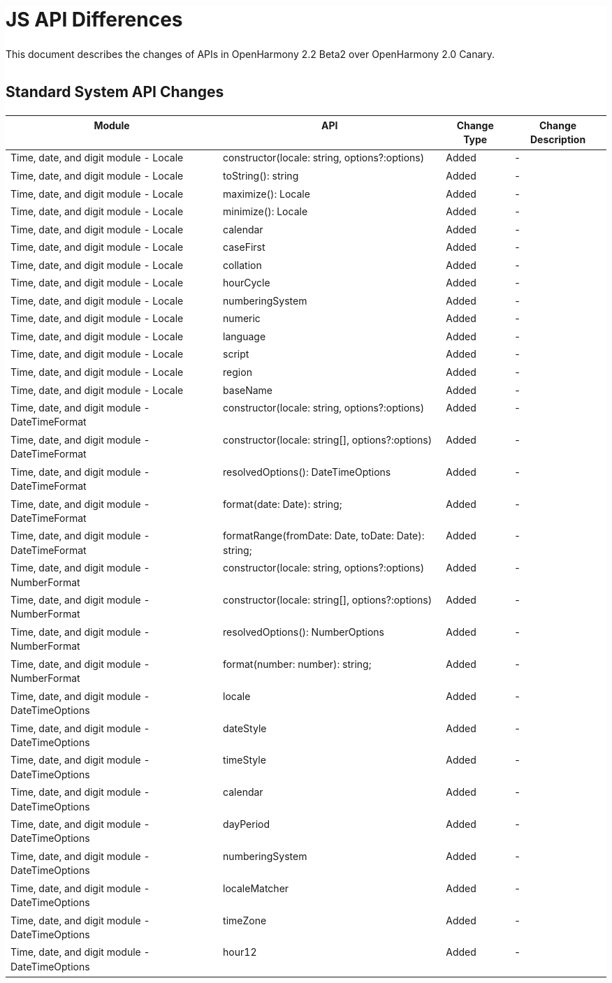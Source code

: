 # JS API Differences
This document describes the changes of APIs in OpenHarmony 2.2 Beta2 over OpenHarmony 2.0 Canary.
## Standard System API Changes

| Module | API | Change Type | Change Description |
|  --------  |  --------  |  --------  |  --------  |
|  Time, date, and digit module - Locale |  constructor(locale: string, options?:options)  |  Added |  -  |
|  Time, date, and digit module - Locale |  toString(): string  |  Added |  -  |
|  Time, date, and digit module - Locale |  maximize(): Locale  |  Added |  -  |
|  Time, date, and digit module - Locale |  minimize(): Locale  |  Added |  -  |
|  Time, date, and digit module - Locale |  calendar  |  Added |  -  |
|  Time, date, and digit module - Locale |  caseFirst  |  Added |  -  |
|  Time, date, and digit module - Locale |  collation  |  Added |  -  |
|  Time, date, and digit module - Locale |  hourCycle  |  Added |  -  |
|  Time, date, and digit module - Locale |  numberingSystem  |  Added |  -  |
|  Time, date, and digit module - Locale |  numeric  |  Added |  -  |
|  Time, date, and digit module - Locale |  language  |  Added |  -  |
|  Time, date, and digit module - Locale |  script  |  Added |  -  |
|  Time, date, and digit module - Locale |  region  |  Added |  -  |
|  Time, date, and digit module - Locale |  baseName  |  Added |  -  |
|  Time, date, and digit module - DateTimeFormat |  constructor(locale: string, options?:options)  |  Added |  -  |
|  Time, date, and digit module - DateTimeFormat |  constructor(locale: string[], options?:options)  |  Added |  -  |
|  Time, date, and digit module - DateTimeFormat |  resolvedOptions(): DateTimeOptions  |  Added |  -  |
|  Time, date, and digit module - DateTimeFormat |  format(date: Date): string;  |  Added |  -  |
|  Time, date, and digit module - DateTimeFormat |  formatRange(fromDate: Date, toDate: Date): string;  |  Added |  -  |
|  Time, date, and digit module - NumberFormat |  constructor(locale: string, options?:options)  |  Added |  -  |
|  Time, date, and digit module - NumberFormat |  constructor(locale: string[], options?:options)  |  Added |  -  |
|  Time, date, and digit module - NumberFormat |  resolvedOptions(): NumberOptions  |  Added |  -  |
|  Time, date, and digit module - NumberFormat |  format(number: number): string;  |  Added |  -  |
|  Time, date, and digit module - DateTimeOptions |  locale  |  Added |  -  |
|  Time, date, and digit module - DateTimeOptions |  dateStyle  |  Added |  -  |
|  Time, date, and digit module - DateTimeOptions |  timeStyle  |  Added |  -  |
|  Time, date, and digit module - DateTimeOptions |  calendar  |  Added |  -  |
|  Time, date, and digit module - DateTimeOptions |  dayPeriod  |  Added |  -  |
|  Time, date, and digit module - DateTimeOptions |  numberingSystem  |  Added |  -  |
|  Time, date, and digit module - DateTimeOptions |  localeMatcher  |  Added |  -  |
|  Time, date, and digit module - DateTimeOptions |  timeZone  |  Added |  -  |
|  Time, date, and digit module - DateTimeOptions |  hour12  |  Added |  -  |
